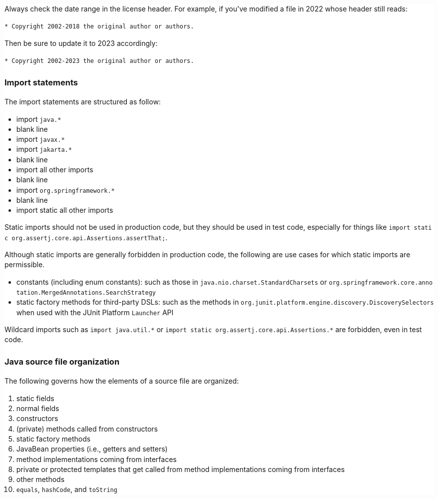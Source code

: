 Always check the date range in the license header. For example, if you've modified a file in 2022 whose header still reads:

```
* Copyright 2002-2018 the original author or authors.
```

Then be sure to update it to 2023 accordingly:

```
* Copyright 2002-2023 the original author or authors.
```

### Import statements

The import statements are structured as follow:

* import `java.*`
* blank line
* import `javax.*`
* import `jakarta.*`
* blank line
* import all other imports
* blank line
* import `org.springframework.*`
* blank line
* import static all other imports

Static imports should not be used in production code, but they should be used in test code, especially for things like `import static org.assertj.core.api.Assertions.assertThat;`.

Although static imports are generally forbidden in production code, the following are use cases for which static imports are permissible.

- constants (including enum constants): such as those in `java.nio.charset.StandardCharsets` or `org.springframework.core.annotation.MergedAnnotations.SearchStrategy`
- static factory methods for third-party DSLs: such as the methods in `org.junit.platform.engine.discovery.DiscoverySelectors` when used with the JUnit Platform `Launcher` API

Wildcard imports such as `import java.util.*` or `import static org.assertj.core.api.Assertions.*` are forbidden, even in test code.

### Java source file organization

The following governs how the elements of a source file are organized:

1. static fields
1. normal fields
1. constructors
1. (private) methods called from constructors
1. static factory methods
1. JavaBean properties (i.e., getters and setters)
1. method implementations coming from interfaces
1. private or protected templates that get called from method implementations coming from interfaces
1. other methods
1. `equals`, `hashCode`, and `toString`

